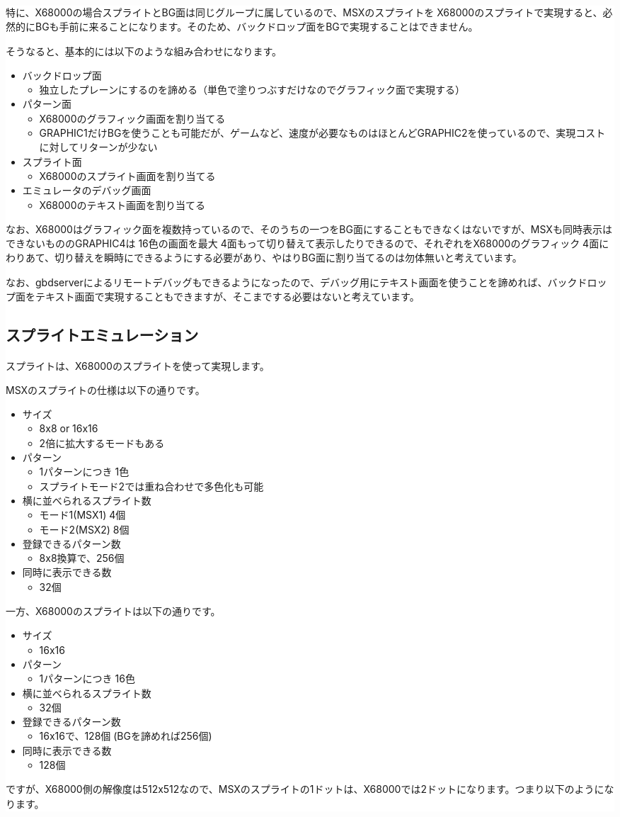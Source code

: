 特に、X68000の場合スプライトとBG面は同じグループに属しているので、MSXのスプライトを X68000のスプライトで実現すると、必然的にBGも手前に来ることになります。そのため、バックドロップ面をBGで実現することはできません。

そうなると、基本的には以下のような組み合わせになります。

* バックドロップ面
	* 独立したプレーンにするのを諦める（単色で塗りつぶすだけなのでグラフィック面で実現する）
* パターン面
	* X68000のグラフィック画面を割り当てる
	* GRAPHIC1だけBGを使うことも可能だが、ゲームなど、速度が必要なものはほとんどGRAPHIC2を使っているので、実現コストに対してリターンが少ない
* スプライト面
	* X68000のスプライト画面を割り当てる
* エミュレータのデバッグ画面
	* X68000のテキスト画面を割り当てる

なお、X68000はグラフィック面を複数持っているので、そのうちの一つをBG面にすることもできなくはないですが、MSXも同時表示はできないもののGRAPHIC4は 16色の画面を最大 4面もって切り替えて表示したりできるので、それぞれをX68000のグラフィック 4面にわりあて、切り替えを瞬時にできるようにする必要があり、やはりBG面に割り当てるのは勿体無いと考えています。

なお、gbdserverによるリモートデバッグもできるようになったので、デバッグ用にテキスト画面を使うことを諦めれば、バックドロップ面をテキスト画面で実現することもできますが、そこまでする必要はないと考えています。

## スプライトエミュレーション

スプライトは、X68000のスプライトを使って実現します。

MSXのスプライトの仕様は以下の通りです。

* サイズ
	* 8x8 or 16x16
	* 2倍に拡大するモードもある
* パターン
	* 1パターンにつき 1色
	* スプライトモード2では重ね合わせで多色化も可能
* 横に並べられるスプライト数
	* モード1(MSX1) 4個
	* モード2(MSX2) 8個
* 登録できるパターン数
	* 8x8換算で、256個
* 同時に表示できる数
	* 32個

一方、X68000のスプライトは以下の通りです。

* サイズ
	* 16x16
* パターン
	* 1パターンにつき 16色
* 横に並べられるスプライト数
	* 32個
* 登録できるパターン数
	* 16x16で、128個 (BGを諦めれば256個)
* 同時に表示できる数
	* 128個

ですが、X68000側の解像度は512x512なので、MSXのスプライトの1ドットは、X68000では2ドットになります。つまり以下のようになります。
